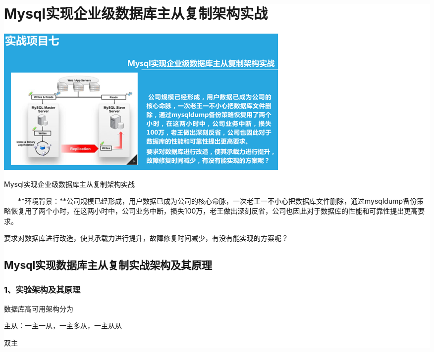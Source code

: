 # Mysql实现企业级数据库主从复制架构实战

![img](Mysql%E5%AE%9E%E7%8E%B0%E4%BC%81%E4%B8%9A%E7%BA%A7%E6%95%B0%E6%8D%AE%E5%BA%93%E4%B8%BB%E4%BB%8E%E5%A4%8D%E5%88%B6%E6%9E%B6%E6%9E%84%E5%AE%9E%E6%88%98.assets/1216496-20171209152404183-1640789638.png)

Mysql实现企业级数据库主从复制架构实战

　　**环境背景：**公司规模已经形成，用户数据已成为公司的核心命脉，一次老王一不小心把数据库文件删除，通过mysqldump备份策略恢复用了两个小时，在这两小时中，公司业务中断，损失100万，老王做出深刻反省，公司也因此对于数据库的性能和可靠性提出更高要求。

要求对数据库进行改造，使其承载力进行提升，故障修复时间减少，有没有能实现的方案呢？

## Mysql实现数据库主从复制实战**架构及其原理**

### **1、实验架构及其原理**

数据库高可用架构分为

主从：一主一从，一主多从，一主从从

双主
